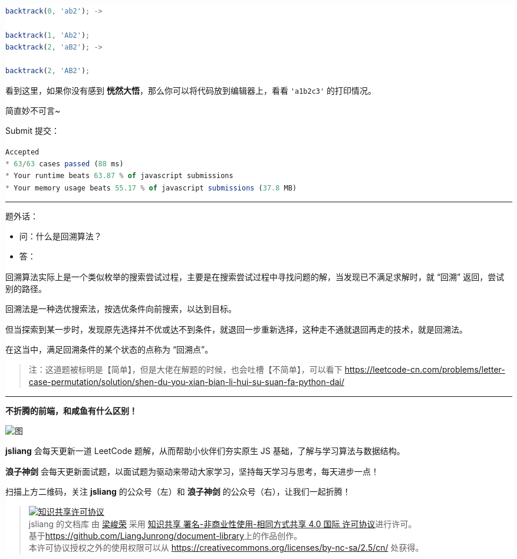 ```js
backtrack(0, 'ab2'); ->

backtrack(1, 'Ab2');
backtrack(2, 'aB2'); ->

backtrack(2, 'AB2');
```

看到这里，如果你没有感到 **恍然大悟**，那么你可以将代码放到编辑器上，看看 `'a1b2c3'` 的打印情况。

简直妙不可言~

Submit 提交：

```js
Accepted
* 63/63 cases passed (88 ms)
* Your runtime beats 63.87 % of javascript submissions
* Your memory usage beats 55.17 % of javascript submissions (37.8 MB)
```

---

题外话：

* 问：什么是回溯算法？

* 答：

回溯算法实际上是一个类似枚举的搜索尝试过程，主要是在搜索尝试过程中寻找问题的解，当发现已不满足求解时，就 “回溯” 返回，尝试别的路径。

回溯法是一种选优搜索法，按选优条件向前搜索，以达到目标。

但当探索到某一步时，发现原先选择并不优或达不到条件，就退回一步重新选择，这种走不通就退回再走的技术，就是回溯法。

在这当中，满足回溯条件的某个状态的点称为 “回溯点”。

> 注：这道题被标明是【简单】，但是大佬在解题的时候，也会吐槽【不简单】，可以看下 https://leetcode-cn.com/problems/letter-case-permutation/solution/shen-du-you-xian-bian-li-hui-su-suan-fa-python-dai/

---

**不折腾的前端，和咸鱼有什么区别！**

![图](../../../public-repertory/img/z-index-small.png)

**jsliang** 会每天更新一道 LeetCode 题解，从而帮助小伙伴们夯实原生 JS 基础，了解与学习算法与数据结构。

**浪子神剑** 会每天更新面试题，以面试题为驱动来带动大家学习，坚持每天学习与思考，每天进步一点！

扫描上方二维码，关注 **jsliang** 的公众号（左）和 **浪子神剑** 的公众号（右），让我们一起折腾！

> <a rel="license" href="http://creativecommons.org/licenses/by-nc-sa/4.0/"><img alt="知识共享许可协议" style="border-width:0" src="https://i.creativecommons.org/l/by-nc-sa/4.0/88x31.png" /></a><br /><span xmlns:dct="http://purl.org/dc/terms/" property="dct:title">jsliang 的文档库</span> 由 <a xmlns:cc="http://creativecommons.org/ns#" href="https://github.com/LiangJunrong/document-library" property="cc:attributionName" rel="cc:attributionURL">梁峻荣</a> 采用 <a rel="license" href="http://creativecommons.org/licenses/by-nc-sa/4.0/">知识共享 署名-非商业性使用-相同方式共享 4.0 国际 许可协议</a>进行许可。<br />基于<a xmlns:dct="http://purl.org/dc/terms/" href="https://github.com/LiangJunrong/document-library" rel="dct:source">https://github.com/LiangJunrong/document-library</a>上的作品创作。<br />本许可协议授权之外的使用权限可以从 <a xmlns:cc="http://creativecommons.org/ns#" href="https://creativecommons.org/licenses/by-nc-sa/2.5/cn/" rel="cc:morePermissions">https://creativecommons.org/licenses/by-nc-sa/2.5/cn/</a> 处获得。